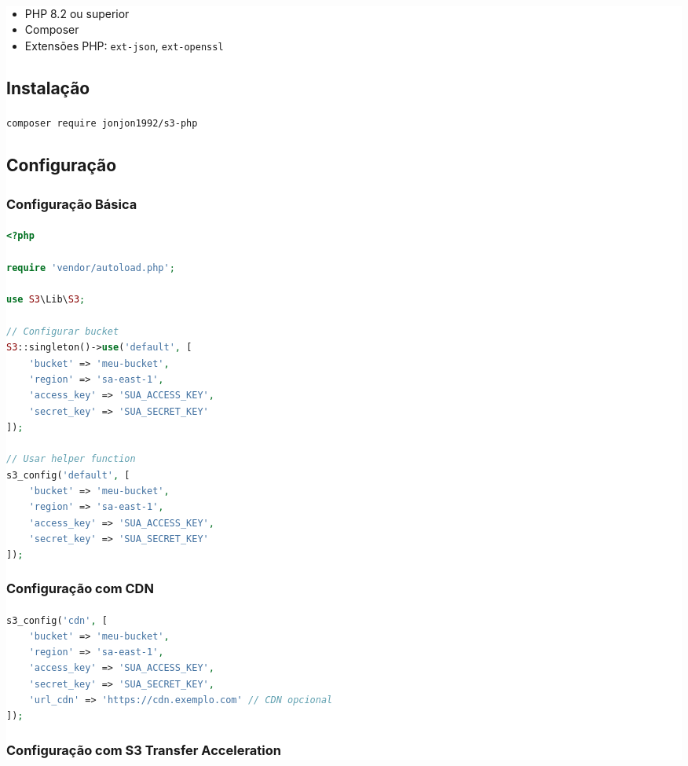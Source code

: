 - PHP 8.2 ou superior
- Composer
- Extensões PHP: `ext-json`, `ext-openssl`

## Instalação

```bash
composer require jonjon1992/s3-php
```

## Configuração

### Configuração Básica

```php
<?php

require 'vendor/autoload.php';

use S3\Lib\S3;

// Configurar bucket
S3::singleton()->use('default', [
    'bucket' => 'meu-bucket',
    'region' => 'sa-east-1',
    'access_key' => 'SUA_ACCESS_KEY',
    'secret_key' => 'SUA_SECRET_KEY'
]);

// Usar helper function
s3_config('default', [
    'bucket' => 'meu-bucket',
    'region' => 'sa-east-1',
    'access_key' => 'SUA_ACCESS_KEY',
    'secret_key' => 'SUA_SECRET_KEY'
]);
```

### Configuração com CDN

```php
s3_config('cdn', [
    'bucket' => 'meu-bucket',
    'region' => 'sa-east-1',
    'access_key' => 'SUA_ACCESS_KEY',
    'secret_key' => 'SUA_SECRET_KEY',
    'url_cdn' => 'https://cdn.exemplo.com' // CDN opcional
]);
```

### Configuração com S3 Transfer Acceleration
